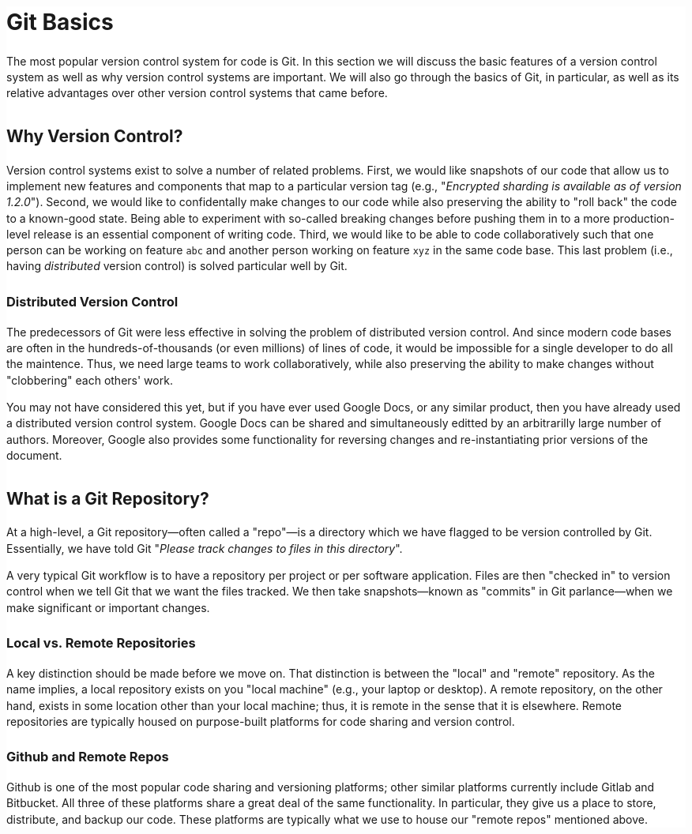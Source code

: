 # Git Basics
The most popular version control system for code is Git. In this section we will discuss the basic features of a version control system as well as why version control systems are important. We will also go through the basics of Git, in particular, as well as its relative advantages over other version control systems that came before. 

## Why Version Control?
Version control systems exist to solve a number of related problems. First, we would like snapshots of our code that allow us to implement new features and components that map to a particular version tag (e.g., "_Encrypted sharding is available as of version 1.2.0_"). Second, we would like to confidentally make changes to our code while also preserving the ability to "roll back" the code to a known-good state. Being able to experiment with so-called breaking changes before pushing them in to a more production-level release is an essential component of writing code. Third, we would like to be able to code collaboratively such that one person can be working on feature `abc` and another person working on feature `xyz` in the same code base. This last problem (i.e., having _distributed_ version control) is solved particular well by Git. 

### Distributed Version Control
The predecessors of Git were less effective in solving the problem of distributed version control. And since modern code bases are often in the hundreds-of-thousands (or even millions) of lines of code, it would be impossible for a single developer to do all the maintence. Thus, we need large teams to work collaboratively, while also preserving the ability to make changes without "clobbering" each others' work.

You may not have considered this yet, but if you have ever used Google Docs, or any similar product, then you have already used a distributed version control system. Google Docs can be shared and simultaneously editted by an arbitrarilly large number of authors. Moreover, Google also provides some functionality for reversing changes and re-instantiating prior versions of the document. 


## What is a Git Repository?
At a high-level, a Git repository—often called a "repo"—is a directory which we have flagged to be version controlled by Git. Essentially, we have told Git "_Please track changes to files in this directory_". 

A very typical Git workflow is to have a repository per project or per software application. Files are then "checked in" to version control when we tell Git that we want the files tracked. We then take snapshots—known as "commits" in Git parlance—when we make significant or important changes. 


### Local vs. Remote Repositories
A key distinction should be made before we move on. That distinction is between the "local" and "remote" repository. As the name implies, a local repository exists on you "local machine" (e.g., your laptop or desktop). A remote repository, on the other hand, exists in some location other than your local machine; thus, it is remote in the sense that it is elsewhere. Remote repositories are typically housed on purpose-built platforms for code sharing and version control. 

### Github and Remote Repos
Github is one of the most popular code sharing and versioning platforms; other similar platforms currently include Gitlab and Bitbucket. All three of these platforms share a great deal of the same functionality. In particular, they give us a place to store, distribute, and backup our code. These platforms are typically what we use to house our "remote repos" mentioned above. 
